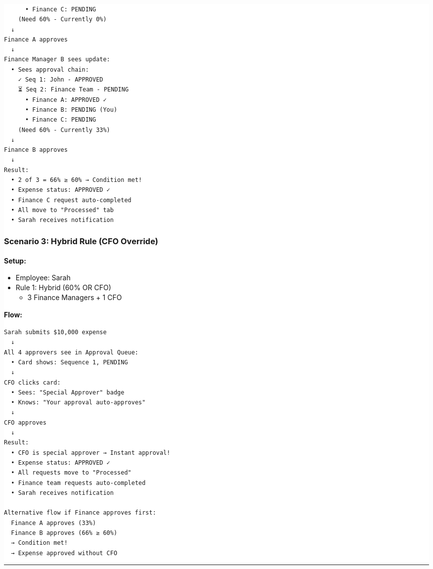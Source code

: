 ```
      • Finance C: PENDING
    (Need 60% - Currently 0%)
  ↓
Finance A approves
  ↓
Finance Manager B sees update:
  • Sees approval chain:
    ✓ Seq 1: John - APPROVED
    ⏳ Seq 2: Finance Team - PENDING
      • Finance A: APPROVED ✓
      • Finance B: PENDING (You)
      • Finance C: PENDING
    (Need 60% - Currently 33%)
  ↓
Finance B approves
  ↓
Result:
  • 2 of 3 = 66% ≥ 60% → Condition met!
  • Expense status: APPROVED ✓
  • Finance C request auto-completed
  • All move to "Processed" tab
  • Sarah receives notification
```

### Scenario 3: Hybrid Rule (CFO Override)

**Setup:**
- Employee: Sarah
- Rule 1: Hybrid (60% OR CFO)
  - 3 Finance Managers + 1 CFO

**Flow:**
```
Sarah submits $10,000 expense
  ↓
All 4 approvers see in Approval Queue:
  • Card shows: Sequence 1, PENDING
  ↓
CFO clicks card:
  • Sees: "Special Approver" badge
  • Knows: "Your approval auto-approves"
  ↓
CFO approves
  ↓
Result:
  • CFO is special approver → Instant approval!
  • Expense status: APPROVED ✓
  • All requests move to "Processed"
  • Finance team requests auto-completed
  • Sarah receives notification
  
Alternative flow if Finance approves first:
  Finance A approves (33%)
  Finance B approves (66% ≥ 60%)
  → Condition met!
  → Expense approved without CFO
```

---